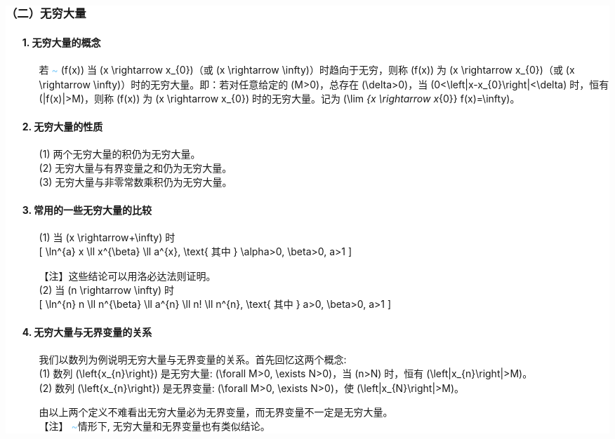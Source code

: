 ### （二）无穷大量

<ul>

#### 1. 无穷大量的概念

<ul>

若 <span style="color: LightSkyBlue;">~</span> \(f(x)\) 当 \(x \rightarrow x_{0}\)（或 \(x \rightarrow \infty\)）时趋向于无穷，则称 \(f(x)\) 为 \(x \rightarrow x_{0}\)（或 \(x \rightarrow \infty\)）时的无穷大量。即：若对任意给定的 \(M>0\)，总存在 \(\delta>0\)，当 \(0<\left|x-x_{0}\right|<\delta\) 时，恒有 \(|f(x)|>M\)，则称 \(f(x)\) 为 \(x \rightarrow x_{0}\) 时的无穷大量。记为 \(\lim _{x \rightarrow x_{0}} f(x)=\infty\)。  

</ul>

#### 2. 无穷大量的性质

<ul>

(1) 两个无穷大量的积仍为无穷大量。  
(2) 无穷大量与有界变量之和仍为无穷大量。  
(3) 无穷大量与非零常数乘积仍为无穷大量。  

</ul>

#### 3. 常用的一些无穷大量的比较

<ul>

(1) 当 \(x \rightarrow+\infty\) 时  
\[
\ln^{a} x \ll x^{\beta} \ll a^{x}, \text{ 其中 } \alpha>0, \beta>0, a>1
\]

【注】这些结论可以用洛必达法则证明。  
(2) 当 \(n \rightarrow \infty\) 时  
\[
\ln^{n} n \ll n^{\beta} \ll a^{n} \ll n! \ll n^{n}, \text{ 其中 } a>0, \beta>0, a>1
\]

</ul>

#### 4. 无穷大量与无界变量的关系

<ul>

我们以数列为例说明无穷大量与无界变量的关系。首先回忆这两个概念:  
(1) 数列 \(\left\{x_{n}\right\}\) 是无穷大量: \(\forall M>0, \exists N>0\)，当 \(n>N\) 时，恒有 \(\left|x_{n}\right|>M\)。  
(2) 数列 \(\left\{x_{n}\right\}\) 是无界变量: \(\forall M>0, \exists N>0\)，使 \(\left|x_{N}\right|>M\)。  

由以上两个定义不难看出无穷大量必为无界变量，而无界变量不一定是无穷大量。  
【注】 <span style="color: LightSkyBlue;">~</span>情形下, 无穷大量和无界变量也有类似结论。

</ul>

</ul>
